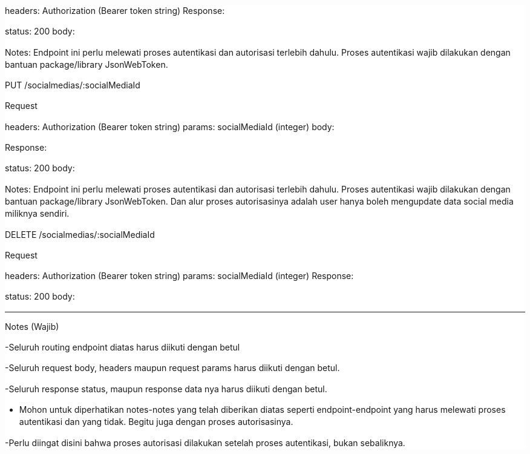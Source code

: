 headers: Authorization (Bearer token string)
Response: 

status: 200
body:


Notes: Endpoint ini perlu melewati proses autentikasi dan autorisasi terlebih dahulu. Proses autentikasi wajib dilakukan dengan bantuan package/library JsonWebToken.



PUT /socialmedias/:socialMediaId

Request

headers: Authorization (Bearer token string)
params: socialMediaId (integer)
body:
                                  



Response: 

status: 200
body:




Notes: Endpoint ini perlu melewati proses autentikasi dan autorisasi terlebih dahulu. Proses autentikasi wajib dilakukan dengan bantuan package/library JsonWebToken. Dan alur proses autorisasinya adalah user hanya boleh mengupdate data social media miliknya sendiri.



DELETE /socialmedias/:socialMediaId

Request

headers: Authorization (Bearer token string)
params: socialMediaId (integer)
Response: 

status: 200
body:


---------------------------------------------------------------------------------------------------------------------------------------------------------------------





Notes (Wajib)

-Seluruh routing endpoint  diatas harus diikuti dengan betul

-Seluruh request body, headers maupun request params harus diikuti dengan betul.

-Seluruh response status, maupun  response data nya harus diikuti dengan betul.

- Mohon untuk diperhatikan notes-notes yang telah diberikan diatas seperti endpoint-endpoint yang harus melewati proses autentikasi dan yang tidak. Begitu juga dengan proses autorisasinya.

-Perlu diingat disini bahwa proses autorisasi dilakukan setelah proses autentikasi, bukan sebaliknya.
